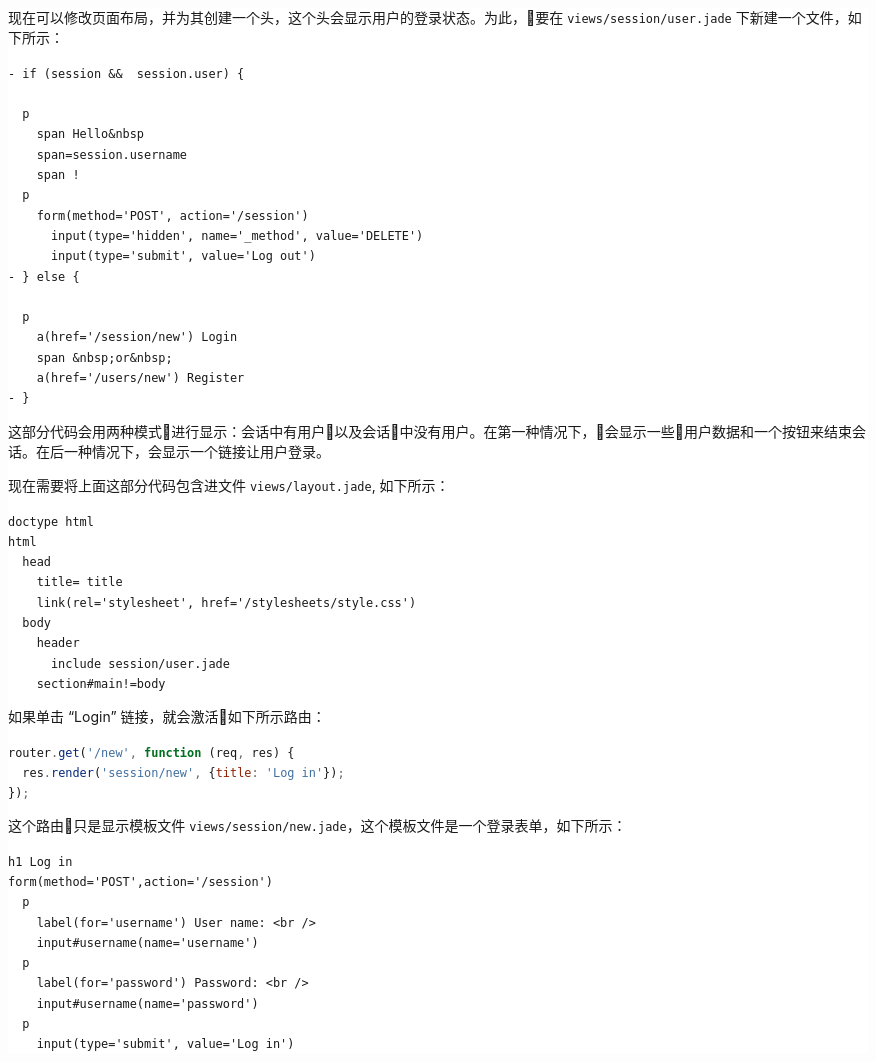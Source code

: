 现在可以修改页面布局，并为其创建一个头，这个头会显示用户的登录状态。为此，要在 `views/session/user.jade` 下新建一个文件，如下所示：

```jade
- if (session &&  session.user) {

  p
    span Hello&nbsp
    span=session.username
    span !
  p
    form(method='POST', action='/session')
      input(type='hidden', name='_method', value='DELETE')
      input(type='submit', value='Log out')
- } else {

  p
    a(href='/session/new') Login
    span &nbsp;or&nbsp;
    a(href='/users/new') Register
- }
```

这部分代码会用两种模式进行显示：会话中有用户以及会话中没有用户。在第一种情况下，会显示一些用户数据和一个按钮来结束会话。在后一种情况下，会显示一个链接让用户登录。

现在需要将上面这部分代码包含进文件 `views/layout.jade`, 如下所示：

```jade
doctype html
html
  head
    title= title
    link(rel='stylesheet', href='/stylesheets/style.css')
  body
    header
      include session/user.jade
    section#main!=body
```

如果单击 “Login” 链接，就会激活如下所示路由：

```js
router.get('/new', function (req, res) {
  res.render('session/new', {title: 'Log in'});
});
```

这个路由只是显示模板文件 `views/session/new.jade`，这个模板文件是一个登录表单，如下所示：

```jade
h1 Log in
form(method='POST',action='/session')
  p
    label(for='username') User name: <br />
    input#username(name='username')
  p
    label(for='password') Password: <br />
    input#username(name='password')
  p
    input(type='submit', value='Log in')

```
